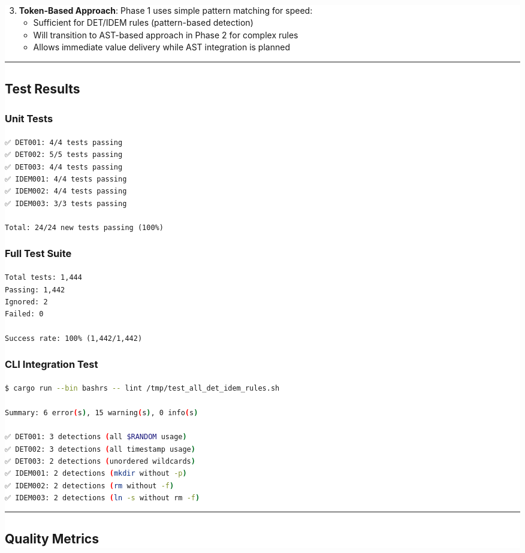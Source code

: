    ```rust
   ```

3. **Token-Based Approach**: Phase 1 uses simple pattern matching for speed:
   - Sufficient for DET/IDEM rules (pattern-based detection)
   - Will transition to AST-based approach in Phase 2 for complex rules
   - Allows immediate value delivery while AST integration is planned

---

## Test Results

### Unit Tests
```
✅ DET001: 4/4 tests passing
✅ DET002: 5/5 tests passing
✅ DET003: 4/4 tests passing
✅ IDEM001: 4/4 tests passing
✅ IDEM002: 4/4 tests passing
✅ IDEM003: 3/3 tests passing

Total: 24/24 new tests passing (100%)
```

### Full Test Suite
```
Total tests: 1,444
Passing: 1,442
Ignored: 2
Failed: 0

Success rate: 100% (1,442/1,442)
```

### CLI Integration Test
```bash
$ cargo run --bin bashrs -- lint /tmp/test_all_det_idem_rules.sh

Summary: 6 error(s), 15 warning(s), 0 info(s)

✅ DET001: 3 detections (all $RANDOM usage)
✅ DET002: 3 detections (all timestamp usage)
✅ DET003: 2 detections (unordered wildcards)
✅ IDEM001: 2 detections (mkdir without -p)
✅ IDEM002: 2 detections (rm without -f)
✅ IDEM003: 2 detections (ln -s without rm -f)
```

---

## Quality Metrics
